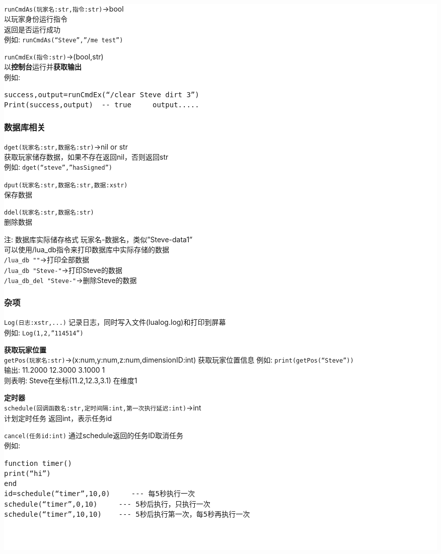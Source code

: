 `runCmdAs(玩家名:str,指令:str)`->bool</br>
以玩家身份运行指令</br>
返回是否运行成功</br>
例如: `runCmdAs(“Steve”,”/me test”)`

`runCmdEx(指令:str)`->(bool,str)</br>
以**控制台**运行并**获取输出**</br>
例如:
<pre>
success,output=runCmdEx(“/clear Steve dirt 3”)
Print(success,output)  -- true     output.....
</pre>

### 数据库相关
`dget(玩家名:str,数据名:str)`->nil or str</br>
获取玩家储存数据，如果不存在返回nil，否则返回str</br>
例如: `dget(“steve”,”hasSigned”)`

`dput(玩家名:str,数据名:str,数据:xstr)`</br>
保存数据

`ddel(玩家名:str,数据名:str)`</br>
删除数据

注: 数据库实际储存格式 玩家名-数据名，类似”Steve-data1”</br>
可以使用/lua_db指令来打印数据库中实际存储的数据</br>
`/lua_db ""`->打印全部数据</br>
`/lua_db "Steve-"`->打印Steve的数据</br>
`/lua_db_del "Steve-"`->删除Steve的数据</br>

### 杂项
`Log(日志:xstr,...)` 记录日志，同时写入文件(lualog.log)和打印到屏幕</br>
例如: `Log(1,2,”114514”)`

**获取玩家位置**</br>
`getPos(玩家名:str)`->(x:num,y:num,z:num,dimensionID:int) 获取玩家位置信息
例如: `print(getPos(“Steve”))`</br>
输出: 11.2000 12.3000 3.1000 1</br>
则表明: Steve在坐标(11.2,12.3,3.1) 在维度1

**定时器**</br>
`schedule(回调函数名:str,定时间隔:int,第一次执行延迟:int)`->int</br>
计划定时任务 返回int，表示任务id</br>

`cancel(任务id:int)`
通过schedule返回的任务ID取消任务</br>
例如:
<pre>
function timer()
print(“hi”)
end
id=schedule(“timer”,10,0)     --- 每5秒执行一次
schedule(“timer”,0,10)     --- 5秒后执行，只执行一次
schedule(“timer”,10,10)    --- 5秒后执行第一次，每5秒再执行一次
